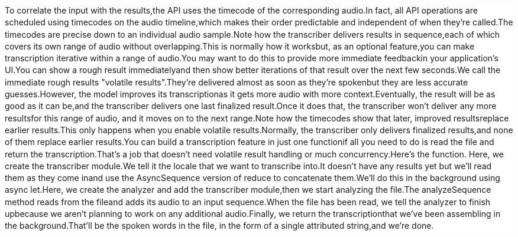To correlate the input with the results,the API uses the timecode of the corresponding audio.In fact, all API operations are scheduled using timecodes on the audio timeline,which makes their order predictable and independent of when they’re called.The timecodes are precise down to an individual audio sample.Note how the transcriber delivers results in sequence,each of which covers its own range of audio without overlapping.This is normally how it worksbut, as an optional feature,you can make transcription iterative within a range of audio.You may want to do this to provide more immediate feedbackin your application’s UI.You can show a rough result immediatelyand then show better iterations of that result over the next few seconds.We call the immediate rough results "volatile results".They’re delivered almost as soon as they’re spokenbut they are less accurate guesses.However, the model improves its transcriptionas it gets more audio with more context.Eventually, the result will be as good as it can be,and the transcriber delivers one last finalized result.Once it does that, the transcriber won’t deliver any more resultsfor this range of audio, and it moves on to the next range.Note how the timecodes show that later, improved resultsreplace earlier results.This only happens when you enable volatile results.Normally, the transcriber only delivers finalized results,and none of them replace earlier results.You can build a transcription feature in just one functionif all you need to do is read the file and return the transcription.That’s a job that doesn’t need volatile result handling or much concurrency.Here’s the function. Here, we create the transcriber module.We tell it the locale that we want to transcribe into.It doesn’t have any results yet but we’ll read them as they come inand use the AsyncSequence version of reduce to concatenate them.We’ll do this in the background using async let.Here, we create the analyzer and add the transcriber module,then we start analyzing the file.The analyzeSequence method reads from the fileand adds its audio to an input sequence.When the file has been read, we tell the analyzer to finish upbecause we aren’t planning to work on any additional audio.Finally, we return the transcriptionthat we’ve been assembling in the background.That’ll be the spoken words in the file, in the form of a single attributed string,and we’re done.
